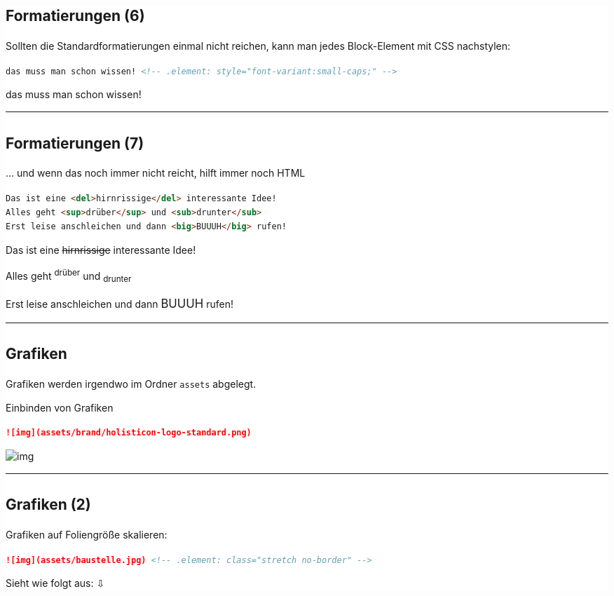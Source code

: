 
## Formatierungen (6)

Sollten die Standardformatierungen einmal nicht reichen, kann man jedes Block-Element mit CSS nachstylen:

```markdown
das muss man schon wissen! <!-- .element: style="font-variant:small-caps;" -->
```

das muss man schon wissen! 

---

## Formatierungen (7)

... und wenn das noch immer nicht reicht, hilft immer noch HTML

```markdown
Das ist eine <del>hirnrissige</del> interessante Idee!
Alles geht <sup>drüber</sup> und <sub>drunter</sub>
Erst leise anschleichen und dann <big>BUUUH</big> rufen!
```

Das ist eine <del>hirnrissige</del> interessante Idee!

Alles geht <sup>drüber</sup> und <sub>drunter</sub>

Erst leise anschleichen und dann <big>BUUUH</big> rufen!



---

## Grafiken

Grafiken werden irgendwo im Ordner `assets` abgelegt.

Einbinden von Grafiken

```markdown
![img](assets/brand/holisticon-logo-standard.png)
```

![img](assets/brand/holisticon-logo-standard.png)

---

## Grafiken (2)

Grafiken auf Foliengröße skalieren:

```markdown
![img](assets/baustelle.jpg) <!-- .element: class="stretch no-border" -->
```

Sieht wie folgt aus: ⇩
